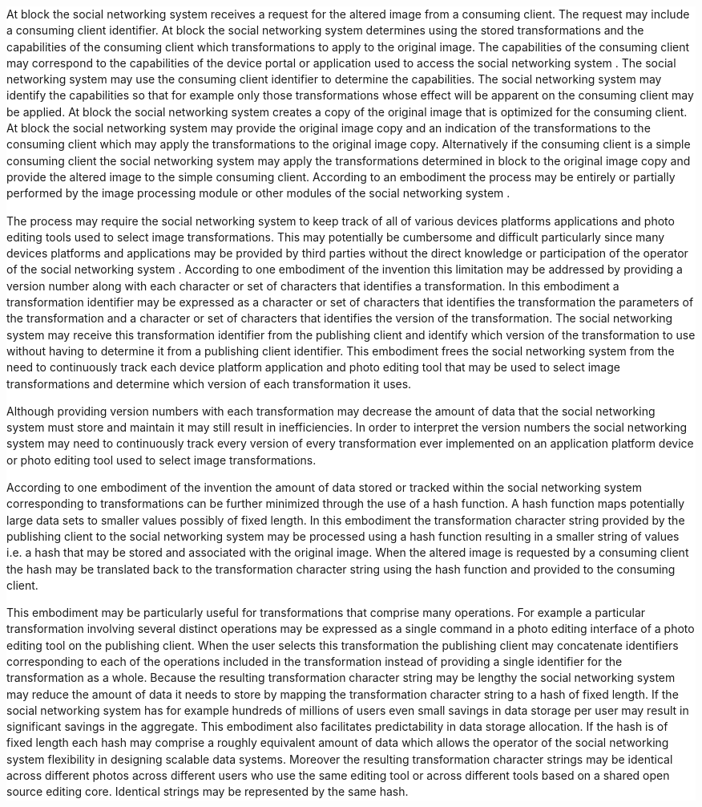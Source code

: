 At block the social networking system receives a request for the altered image from a consuming client. The request may include a consuming client identifier. At block the social networking system determines using the stored transformations and the capabilities of the consuming client which transformations to apply to the original image. The capabilities of the consuming client may correspond to the capabilities of the device portal or application used to access the social networking system . The social networking system may use the consuming client identifier to determine the capabilities. The social networking system may identify the capabilities so that for example only those transformations whose effect will be apparent on the consuming client may be applied. At block the social networking system creates a copy of the original image that is optimized for the consuming client. At block the social networking system may provide the original image copy and an indication of the transformations to the consuming client which may apply the transformations to the original image copy. Alternatively if the consuming client is a simple consuming client the social networking system may apply the transformations determined in block to the original image copy and provide the altered image to the simple consuming client. According to an embodiment the process may be entirely or partially performed by the image processing module or other modules of the social networking system .

The process may require the social networking system to keep track of all of various devices platforms applications and photo editing tools used to select image transformations. This may potentially be cumbersome and difficult particularly since many devices platforms and applications may be provided by third parties without the direct knowledge or participation of the operator of the social networking system . According to one embodiment of the invention this limitation may be addressed by providing a version number along with each character or set of characters that identifies a transformation. In this embodiment a transformation identifier may be expressed as a character or set of characters that identifies the transformation the parameters of the transformation and a character or set of characters that identifies the version of the transformation. The social networking system may receive this transformation identifier from the publishing client and identify which version of the transformation to use without having to determine it from a publishing client identifier. This embodiment frees the social networking system from the need to continuously track each device platform application and photo editing tool that may be used to select image transformations and determine which version of each transformation it uses.

Although providing version numbers with each transformation may decrease the amount of data that the social networking system must store and maintain it may still result in inefficiencies. In order to interpret the version numbers the social networking system may need to continuously track every version of every transformation ever implemented on an application platform device or photo editing tool used to select image transformations.

According to one embodiment of the invention the amount of data stored or tracked within the social networking system corresponding to transformations can be further minimized through the use of a hash function. A hash function maps potentially large data sets to smaller values possibly of fixed length. In this embodiment the transformation character string provided by the publishing client to the social networking system may be processed using a hash function resulting in a smaller string of values i.e. a hash that may be stored and associated with the original image. When the altered image is requested by a consuming client the hash may be translated back to the transformation character string using the hash function and provided to the consuming client.

This embodiment may be particularly useful for transformations that comprise many operations. For example a particular transformation involving several distinct operations may be expressed as a single command in a photo editing interface of a photo editing tool on the publishing client. When the user selects this transformation the publishing client may concatenate identifiers corresponding to each of the operations included in the transformation instead of providing a single identifier for the transformation as a whole. Because the resulting transformation character string may be lengthy the social networking system may reduce the amount of data it needs to store by mapping the transformation character string to a hash of fixed length. If the social networking system has for example hundreds of millions of users even small savings in data storage per user may result in significant savings in the aggregate. This embodiment also facilitates predictability in data storage allocation. If the hash is of fixed length each hash may comprise a roughly equivalent amount of data which allows the operator of the social networking system flexibility in designing scalable data systems. Moreover the resulting transformation character strings may be identical across different photos across different users who use the same editing tool or across different tools based on a shared open source editing core. Identical strings may be represented by the same hash.
